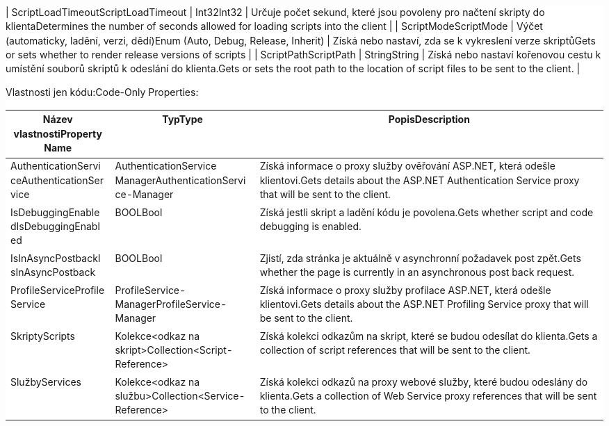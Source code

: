 | <span data-ttu-id="e6b7a-195">ScriptLoadTimeout</span><span class="sxs-lookup"><span data-stu-id="e6b7a-195">ScriptLoadTimeout</span></span> | <span data-ttu-id="e6b7a-196">Int32</span><span class="sxs-lookup"><span data-stu-id="e6b7a-196">Int32</span></span> | <span data-ttu-id="e6b7a-197">Určuje počet sekund, které jsou povoleny pro načtení skripty do klienta</span><span class="sxs-lookup"><span data-stu-id="e6b7a-197">Determines the number of seconds allowed for loading scripts into the client</span></span> |
| <span data-ttu-id="e6b7a-198">ScriptMode</span><span class="sxs-lookup"><span data-stu-id="e6b7a-198">ScriptMode</span></span> | <span data-ttu-id="e6b7a-199">Výčet (automaticky, ladění, verzi, dědí)</span><span class="sxs-lookup"><span data-stu-id="e6b7a-199">Enum (Auto, Debug, Release, Inherit)</span></span> | <span data-ttu-id="e6b7a-200">Získá nebo nastaví, zda se k vykreslení verze skriptů</span><span class="sxs-lookup"><span data-stu-id="e6b7a-200">Gets or sets whether to render release versions of scripts</span></span> |
| <span data-ttu-id="e6b7a-201">ScriptPath</span><span class="sxs-lookup"><span data-stu-id="e6b7a-201">ScriptPath</span></span> | <span data-ttu-id="e6b7a-202">String</span><span class="sxs-lookup"><span data-stu-id="e6b7a-202">String</span></span> | <span data-ttu-id="e6b7a-203">Získá nebo nastaví kořenovou cestu k umístění souborů skriptů k odeslání do klienta.</span><span class="sxs-lookup"><span data-stu-id="e6b7a-203">Gets or sets the root path to the location of script files to be sent to the client.</span></span> |

<span data-ttu-id="e6b7a-204">Vlastnosti jen kódu:</span><span class="sxs-lookup"><span data-stu-id="e6b7a-204">Code-Only Properties:</span></span>

| <span data-ttu-id="e6b7a-205">**Název vlastnosti**</span><span class="sxs-lookup"><span data-stu-id="e6b7a-205">**Property Name**</span></span> | <span data-ttu-id="e6b7a-206">**Typ**</span><span class="sxs-lookup"><span data-stu-id="e6b7a-206">**Type**</span></span> | <span data-ttu-id="e6b7a-207">**Popis**</span><span class="sxs-lookup"><span data-stu-id="e6b7a-207">**Description**</span></span> |
| --- | --- | --- |
| <span data-ttu-id="e6b7a-208">AuthenticationService</span><span class="sxs-lookup"><span data-stu-id="e6b7a-208">AuthenticationService</span></span> | <span data-ttu-id="e6b7a-209">AuthenticationService Manager</span><span class="sxs-lookup"><span data-stu-id="e6b7a-209">AuthenticationService-Manager</span></span> | <span data-ttu-id="e6b7a-210">Získá informace o proxy služby ověřování ASP.NET, která odešle klientovi.</span><span class="sxs-lookup"><span data-stu-id="e6b7a-210">Gets details about the ASP.NET Authentication Service proxy that will be sent to the client.</span></span> |
| <span data-ttu-id="e6b7a-211">IsDebuggingEnabled</span><span class="sxs-lookup"><span data-stu-id="e6b7a-211">IsDebuggingEnabled</span></span> | <span data-ttu-id="e6b7a-212">BOOL</span><span class="sxs-lookup"><span data-stu-id="e6b7a-212">Bool</span></span> | <span data-ttu-id="e6b7a-213">Získá jestli skript a ladění kódu je povolena.</span><span class="sxs-lookup"><span data-stu-id="e6b7a-213">Gets whether script and code debugging is enabled.</span></span> |
| <span data-ttu-id="e6b7a-214">IsInAsyncPostback</span><span class="sxs-lookup"><span data-stu-id="e6b7a-214">IsInAsyncPostback</span></span> | <span data-ttu-id="e6b7a-215">BOOL</span><span class="sxs-lookup"><span data-stu-id="e6b7a-215">Bool</span></span> | <span data-ttu-id="e6b7a-216">Zjistí, zda stránka je aktuálně v asynchronní požadavek post zpět.</span><span class="sxs-lookup"><span data-stu-id="e6b7a-216">Gets whether the page is currently in an asynchronous post back request.</span></span> |
| <span data-ttu-id="e6b7a-217">ProfileService</span><span class="sxs-lookup"><span data-stu-id="e6b7a-217">ProfileService</span></span> | <span data-ttu-id="e6b7a-218">ProfileService-Manager</span><span class="sxs-lookup"><span data-stu-id="e6b7a-218">ProfileService-Manager</span></span> | <span data-ttu-id="e6b7a-219">Získá informace o proxy služby profilace ASP.NET, která odešle klientovi.</span><span class="sxs-lookup"><span data-stu-id="e6b7a-219">Gets details about the ASP.NET Profiling Service proxy that will be sent to the client.</span></span> |
| <span data-ttu-id="e6b7a-220">Skripty</span><span class="sxs-lookup"><span data-stu-id="e6b7a-220">Scripts</span></span> | <span data-ttu-id="e6b7a-221">Kolekce&lt;odkaz na skript&gt;</span><span class="sxs-lookup"><span data-stu-id="e6b7a-221">Collection&lt;Script-Reference&gt;</span></span> | <span data-ttu-id="e6b7a-222">Získá kolekci odkazům na skript, které se budou odesílat do klienta.</span><span class="sxs-lookup"><span data-stu-id="e6b7a-222">Gets a collection of script references that will be sent to the client.</span></span> |
| <span data-ttu-id="e6b7a-223">Služby</span><span class="sxs-lookup"><span data-stu-id="e6b7a-223">Services</span></span> | <span data-ttu-id="e6b7a-224">Kolekce&lt;odkaz na službu&gt;</span><span class="sxs-lookup"><span data-stu-id="e6b7a-224">Collection&lt;Service-Reference&gt;</span></span> | <span data-ttu-id="e6b7a-225">Získá kolekci odkazů na proxy webové služby, které budou odeslány do klienta.</span><span class="sxs-lookup"><span data-stu-id="e6b7a-225">Gets a collection of Web Service proxy references that will be sent to the client.</span></span> |